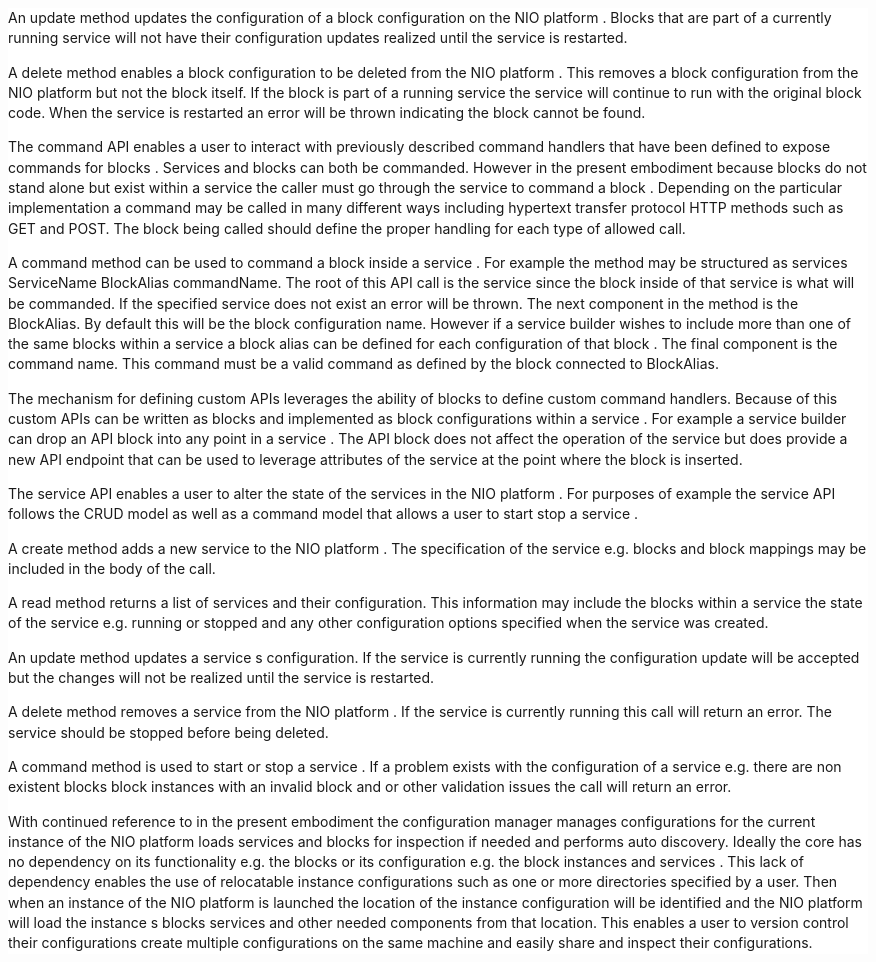 An update method updates the configuration of a block configuration on the NIO platform . Blocks that are part of a currently running service will not have their configuration updates realized until the service is restarted.

A delete method enables a block configuration to be deleted from the NIO platform . This removes a block configuration from the NIO platform but not the block itself. If the block is part of a running service the service will continue to run with the original block code. When the service is restarted an error will be thrown indicating the block cannot be found.

The command API enables a user to interact with previously described command handlers that have been defined to expose commands for blocks . Services and blocks can both be commanded. However in the present embodiment because blocks do not stand alone but exist within a service the caller must go through the service to command a block . Depending on the particular implementation a command may be called in many different ways including hypertext transfer protocol HTTP methods such as GET and POST. The block being called should define the proper handling for each type of allowed call.

A command method can be used to command a block inside a service . For example the method may be structured as services ServiceName BlockAlias commandName. The root of this API call is the service since the block inside of that service is what will be commanded. If the specified service does not exist an error will be thrown. The next component in the method is the BlockAlias. By default this will be the block configuration name. However if a service builder wishes to include more than one of the same blocks within a service a block alias can be defined for each configuration of that block . The final component is the command name. This command must be a valid command as defined by the block connected to BlockAlias.

The mechanism for defining custom APIs leverages the ability of blocks to define custom command handlers. Because of this custom APIs can be written as blocks and implemented as block configurations within a service . For example a service builder can drop an API block into any point in a service . The API block does not affect the operation of the service but does provide a new API endpoint that can be used to leverage attributes of the service at the point where the block is inserted.

The service API enables a user to alter the state of the services in the NIO platform . For purposes of example the service API follows the CRUD model as well as a command model that allows a user to start stop a service .

A create method adds a new service to the NIO platform . The specification of the service e.g. blocks and block mappings may be included in the body of the call.

A read method returns a list of services and their configuration. This information may include the blocks within a service the state of the service e.g. running or stopped and any other configuration options specified when the service was created.

An update method updates a service s configuration. If the service is currently running the configuration update will be accepted but the changes will not be realized until the service is restarted.

A delete method removes a service from the NIO platform . If the service is currently running this call will return an error. The service should be stopped before being deleted.

A command method is used to start or stop a service . If a problem exists with the configuration of a service e.g. there are non existent blocks block instances with an invalid block and or other validation issues the call will return an error.

With continued reference to in the present embodiment the configuration manager manages configurations for the current instance of the NIO platform loads services and blocks for inspection if needed and performs auto discovery. Ideally the core has no dependency on its functionality e.g. the blocks or its configuration e.g. the block instances and services . This lack of dependency enables the use of relocatable instance configurations such as one or more directories specified by a user. Then when an instance of the NIO platform is launched the location of the instance configuration will be identified and the NIO platform will load the instance s blocks services and other needed components from that location. This enables a user to version control their configurations create multiple configurations on the same machine and easily share and inspect their configurations.
